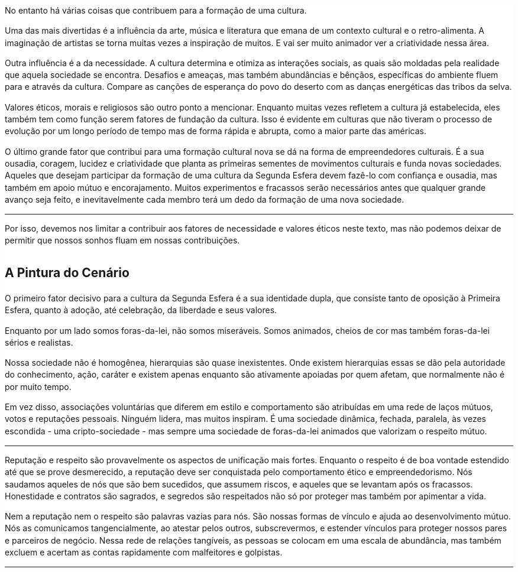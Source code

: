 No entanto há várias coisas que contribuem para a formação de uma cultura.

Uma das mais divertidas é a influência da arte, música e literatura que emana de um contexto cultural e o retro-alimenta. A imaginação de artistas se torna muitas vezes a inspiração de muitos. E vai ser muito animador ver a criatividade nessa área.

Outra influência é a da necessidade. A cultura determina e otimiza as interações sociais, as quais são moldadas pela realidade que aquela sociedade se encontra. Desafios e ameaças, mas também abundâncias e bênçãos, específicas do ambiente fluem para e através da cultura. Compare as canções de esperança do povo do deserto com as danças energéticas das tribos da selva.

Valores éticos, morais e religiosos são outro ponto a mencionar. Enquanto muitas vezes refletem a cultura já estabelecida, eles também tem como função serem fatores de fundação da cultura. Isso é evidente em culturas que não tiveram o processo de evolução por um longo período de tempo mas de forma rápida e abrupta, como a maior parte das américas.

O último grande fator que contribui para uma formação cultural nova se dá na forma de empreendedores culturais. É a sua ousadia, coragem, lucidez e criatividade que planta as primeiras sementes de movimentos culturais e funda novas sociedades. Aqueles que desejam participar da formação de uma cultura da Segunda Esfera devem fazê-lo com confiança e ousadia, mas também em apoio mútuo e encorajamento. Muitos experimentos e fracassos serão necessários antes que qualquer grande avanço seja feito, e inevitavelmente cada membro terá um dedo da formação de uma nova sociedade.

---

Por isso, devemos nos limitar a contribuir aos fatores de necessidade e valores éticos neste texto, mas não podemos deixar de permitir que nossos sonhos fluam em nossas contribuições.

## A Pintura do Cenário

O primeiro fator decisivo para a cultura da Segunda Esfera é a sua identidade dupla, que consiste tanto de oposição à Primeira Esfera, quanto à adoção, até celebração, da liberdade e seus valores.

Enquanto por um lado somos foras-da-lei, não somos miseráveis. Somos animados, cheios de cor mas também foras-da-lei sérios e realistas.

Nossa sociedade não é homogênea, hierarquias são quase inexistentes. Onde existem hierarquias essas se dão pela autoridade do conhecimento, ação, caráter e existem apenas enquanto são ativamente apoiadas por quem afetam, que normalmente não é por muito tempo.

Em vez disso, associações voluntárias que diferem em estilo e comportamento são atribuídas em uma rede de laços mútuos, votos e reputações pessoais. Ninguém lidera, mas muitos inspiram. É uma sociedade dinâmica, fechada, paralela, às vezes escondida - uma cripto-sociedade - mas sempre uma sociedade de foras-da-lei animados que valorizam o respeito mútuo.

---

Reputação e respeito são provavelmente os aspectos de unificação mais fortes. Enquanto o respeito é de boa vontade estendido até que se prove desmerecido, a reputação deve ser conquistada pelo comportamento ético e empreendedorismo. Nós saudamos aqueles de nós que são bem sucedidos, que assumem riscos, e aqueles que se levantam após os fracassos. Honestidade e contratos são sagrados, e segredos são respeitados não só por proteger mas também por apimentar a vida.

Nem a reputação nem o respeito são palavras vazias para nós. São nossas formas de vínculo e ajuda ao desenvolvimento mútuo. Nós as comunicamos tangencialmente, ao atestar pelos outros, subscrevermos, e estender vínculos para proteger nossos pares e parceiros de negócio. Nessa rede de relações tangíveis, as pessoas se colocam em uma escala de abundância, mas também excluem e acertam as contas rapidamente com malfeitores e golpistas.

---